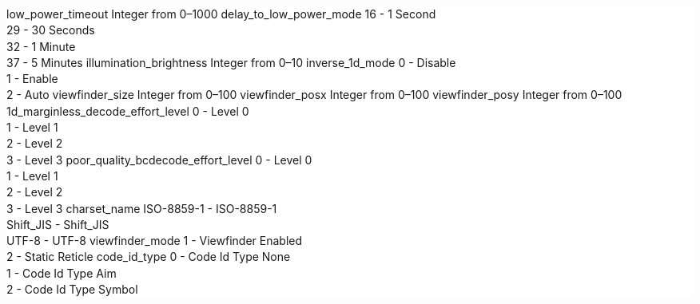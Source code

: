   <tr>
	<td>low_power_timeout</td>
	<td>Integer from 0–1000</td>
  </tr>

  <tr>
	<td>delay_to_low_power_mode</td>
	<td>16 - 1 Second<br>29 - 30 Seconds<br>32 - 1 Minute<br>37 - 5 Minutes</td>
  </tr>

  <tr>
	<td>illumination_brightness</td>
	<td>Integer from 0–10</td>
  </tr>

  <tr>
	<td>inverse_1d_mode</td>
	<td>0 - Disable<br>1 - Enable<br>2 - Auto</td>
  </tr>

  <tr>
	<td>viewfinder_size</td>
	<td>Integer from 0–100</td>
  </tr>

  <tr>
	<td>viewfinder_posx</td>
	<td>Integer from 0–100</td>
  </tr>

  <tr>
	<td>viewfinder_posy</td>
	<td>Integer from 0–100</td>
  </tr>

  <tr>
	<td>1d_marginless_decode_effort_level</td>
	<td>0 - Level 0<br>1 - Level 1<br>2 - Level 2<br>3 - Level 3</td>
  </tr>

  <tr>
	<td>poor_quality_bcdecode_effort_level</td>
	<td>0 - Level 0<br>1 - Level 1<br>2 - Level 2<br>3 - Level 3</td>
  </tr>

  <tr>
	<td>charset_name</td>
	<td>ISO-8859-1 - ISO-8859-1<br>Shift_JIS - Shift_JIS<br>UTF-8 - UTF-8</td>
  </tr>

  <tr>
	<td>viewfinder_mode</td>
	<td>1 - Viewfinder Enabled<br>2 - Static Reticle</td>
  </tr>

  <tr>
	<td>code_id_type</td>
	<td>0 - Code Id Type None<br>1 - Code Id Type Aim<br>2 - Code Id Type Symbol</td>
  </tr>
